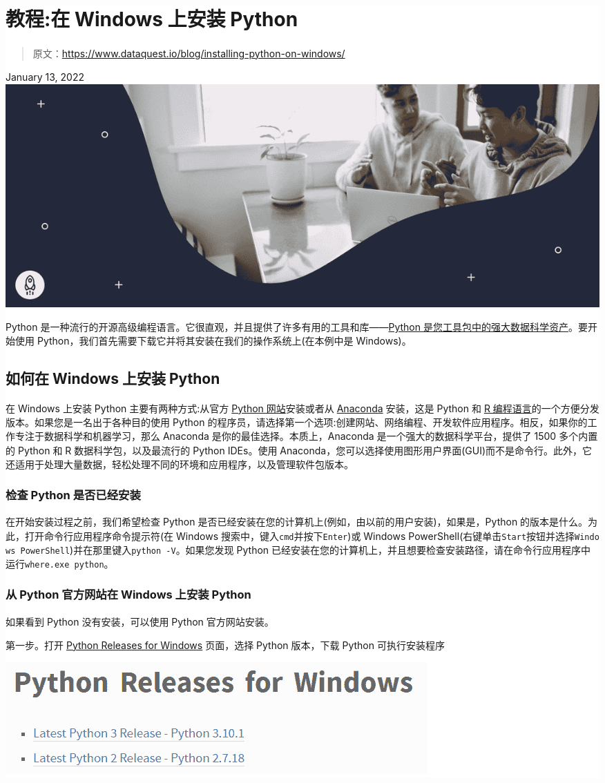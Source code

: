 # 教程:在 Windows 上安装 Python

> 原文：<https://www.dataquest.io/blog/installing-python-on-windows/>

January 13, 2022![Installing Python on Windows](img/256ac06c28b88ba5be00374af003780b.png)

Python 是一种流行的开源高级编程语言。它很直观，并且提供了许多有用的工具和库——[Python 是您工具包中的强大数据科学资产](https://www.dataquest.io/python-for-data-science-courses/)。要开始使用 Python，我们首先需要下载它并将其安装在我们的操作系统上(在本例中是 Windows)。

## 如何在 Windows 上安装 Python

在 Windows 上安装 Python 主要有两种方式:从官方 [Python 网站](https://www.python.org/)安装或者从 [Anaconda](https://www.anaconda.com/) 安装，这是 Python 和 [R 编程语言](https://www.dataquest.io/r-for-data-science-courses/)的一个方便分发版本。如果您是一名出于各种目的使用 Python 的程序员，请选择第一个选项:创建网站、网络编程、开发软件应用程序。相反，如果你的工作专注于数据科学和机器学习，那么 Anaconda 是你的最佳选择。本质上，Anaconda 是一个强大的数据科学平台，提供了 1500 多个内置的 Python 和 R 数据科学包，以及最流行的 Python IDEs。使用 Anaconda，您可以选择使用图形用户界面(GUI)而不是命令行。此外，它还适用于处理大量数据，轻松处理不同的环境和应用程序，以及管理软件包版本。

### 检查 Python 是否已经安装

在开始安装过程之前，我们希望检查 Python 是否已经安装在您的计算机上(例如，由以前的用户安装)，如果是，Python 的版本是什么。为此，打开命令行应用程序命令提示符(在 Windows 搜索中，键入`cmd`并按下`Enter`)或 Windows PowerShell(右键单击`Start`按钮并选择`Windows PowerShell`)并在那里键入`python -V`。如果您发现 Python 已经安装在您的计算机上，并且想要检查安装路径，请在命令行应用程序中运行`where.exe python`。

### 从 Python 官方网站在 Windows 上安装 Python

如果看到 Python 没有安装，可以使用 Python 官方网站安装。

第一步。打开 [Python Releases for Windows](https://www.python.org/downloads/windows/) 页面，选择 Python 版本，下载 Python 可执行安装程序

![Python Releases for Windows](img/ef830a35883a9ddfeb05caa2200759a9.png)
